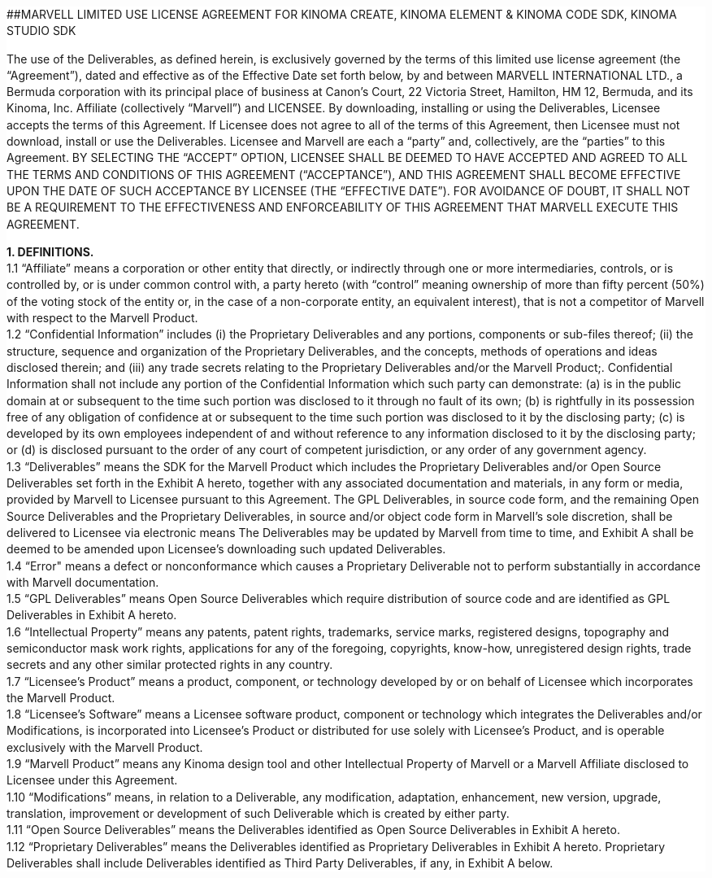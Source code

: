 
##MARVELL LIMITED USE LICENSE AGREEMENT FOR KINOMA CREATE, KINOMA ELEMENT & KINOMA CODE SDK, KINOMA STUDIO SDK

The use of the Deliverables, as defined herein, is exclusively governed by the terms of this limited use license agreement (the “Agreement”), dated and effective as of the Effective Date set forth below, by and between MARVELL INTERNATIONAL LTD., a Bermuda corporation with its principal place of business at Canon’s Court, 22 Victoria Street, Hamilton, HM 12, Bermuda, and its Kinoma, Inc. Affiliate (collectively “Marvell”) and LICENSEE.  By downloading, installing or using the Deliverables, Licensee accepts the terms of this Agreement.  If Licensee does not agree to all of the terms of this Agreement, then Licensee must not download, install or use the Deliverables.  Licensee and Marvell are each a “party” and, collectively, are the “parties” to this Agreement. BY SELECTING THE “ACCEPT” OPTION, LICENSEE SHALL BE DEEMED TO HAVE ACCEPTED AND AGREED TO ALL THE TERMS AND CONDITIONS OF THIS AGREEMENT (“ACCEPTANCE”), AND THIS AGREEMENT SHALL BECOME EFFECTIVE UPON THE DATE OF SUCH ACCEPTANCE BY LICENSEE (THE “EFFECTIVE DATE”).  FOR AVOIDANCE OF DOUBT, IT SHALL NOT BE A REQUIREMENT TO THE EFFECTIVENESS AND ENFORCEABILITY OF THIS AGREEMENT THAT MARVELL EXECUTE THIS AGREEMENT.

**1.	DEFINITIONS.**  
1.1	“Affiliate” means a corporation or other entity that directly, or indirectly through one or more intermediaries, controls, or is controlled by, or is under common control with, a party hereto (with “control” meaning ownership of more than fifty percent (50%) of the voting stock of the entity or, in the case of a non-corporate entity, an equivalent interest), that is not a competitor of Marvell with respect to the Marvell Product.  
1.2	“Confidential Information” includes (i) the Proprietary Deliverables and any portions, components or sub-files thereof; (ii) the structure, sequence and organization of the Proprietary Deliverables, and the concepts, methods of operations and ideas disclosed therein; and (iii) any trade secrets relating to the Proprietary Deliverables and/or the Marvell Product;.  Confidential Information shall not include any portion of the Confidential Information which such party can demonstrate:  (a) is in the public domain at or subsequent to the time such portion was disclosed to it through no fault of its own; (b) is rightfully in its possession free of any obligation of confidence at or subsequent to the time such portion was disclosed to it by the disclosing party; (c) is developed by its own employees independent of and without reference to any information disclosed to it by the disclosing party; or (d) is disclosed pursuant to the order of any court of competent jurisdiction, or any order of any government agency.  
1.3	“Deliverables” means the SDK for the Marvell Product which includes the Proprietary Deliverables and/or Open Source Deliverables set forth in the Exhibit A hereto, together with any associated documentation and materials, in any form or media, provided by Marvell to Licensee pursuant to this Agreement.  The GPL Deliverables, in source code form, and the remaining Open Source Deliverables and the Proprietary Deliverables, in source and/or object code form in Marvell’s sole discretion, shall be delivered to Licensee via electronic means  The Deliverables may be updated by Marvell from time to time, and Exhibit A shall be deemed to be amended upon Licensee’s downloading such updated Deliverables.  
1.4	“Error" means a defect or nonconformance which causes a Proprietary Deliverable not to perform substantially in accordance with Marvell documentation.  
1.5	“GPL Deliverables” means Open Source Deliverables which require distribution of source code and are identified as GPL Deliverables in Exhibit A hereto.  
1.6	 “Intellectual Property” means any patents, patent rights, trademarks, service marks, registered designs, topography and semiconductor mask work rights, applications for any of the foregoing, copyrights, know-how, unregistered design rights, trade secrets and any other similar protected rights in any country.  
1.7	 “Licensee’s Product” means a product, component, or technology developed by or on behalf of Licensee which incorporates the Marvell Product.  
1.8	“Licensee’s Software” means a Licensee software product, component or technology which integrates the Deliverables and/or Modifications, is incorporated into Licensee’s Product or distributed for use solely with Licensee’s Product, and is operable exclusively with the Marvell Product.  
1.9	“Marvell Product” means any Kinoma design tool and other Intellectual Property of Marvell or a Marvell Affiliate disclosed to Licensee under this Agreement.  
1.10	“Modifications” means, in relation to a Deliverable, any modification, adaptation, enhancement, new version, upgrade, translation, improvement or development of such Deliverable which is created by either party.  
1.11	“Open Source Deliverables” means the Deliverables identified as Open Source Deliverables in Exhibit A hereto.    
1.12	“Proprietary Deliverables” means the Deliverables identified as Proprietary Deliverables in Exhibit A hereto.  Proprietary Deliverables shall include Deliverables identified as Third Party Deliverables, if any, in Exhibit A below.  